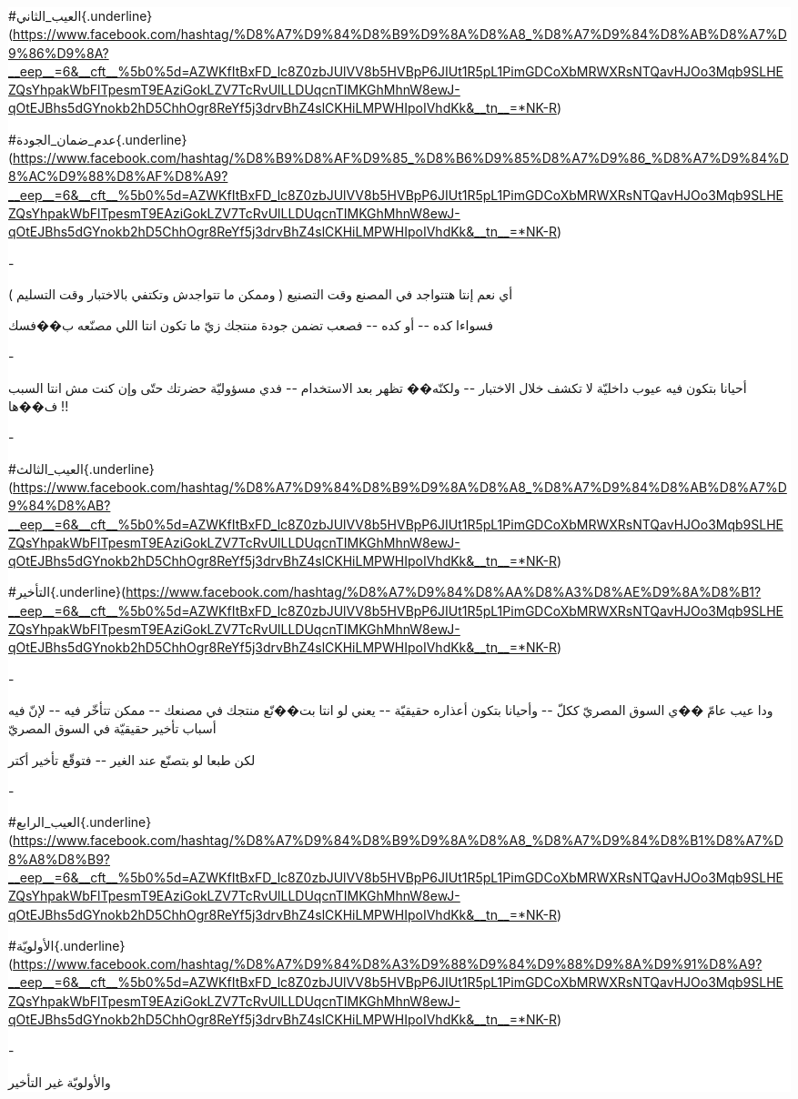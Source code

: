 \#العيب_الثاني{.underline}(https://www.facebook.com/hashtag/%D8%A7%D9%84%D8%B9%D9%8A%D8%A8_%D8%A7%D9%84%D8%AB%D8%A7%D9%86%D9%8A?__eep__=6&__cft__%5b0%5d=AZWKfItBxFD_lc8Z0zbJUlVV8b5HVBpP6JIUt1R5pL1PimGDCoXbMRWXRsNTQavHJOo3Mqb9SLHEZQsYhpakWbFlTpesmT9EAziGokLZV7TcRvUlLLDUqcnTIMKGhMhnW8ewJ-qOtEJBhs5dGYnokb2hD5ChhOgr8ReYf5j3drvBhZ4slCKHiLMPWHIpoIVhdKk&__tn__=*NK-R)

\#عدم_ضمان_الجودة{.underline}(https://www.facebook.com/hashtag/%D8%B9%D8%AF%D9%85_%D8%B6%D9%85%D8%A7%D9%86_%D8%A7%D9%84%D8%AC%D9%88%D8%AF%D8%A9?__eep__=6&__cft__%5b0%5d=AZWKfItBxFD_lc8Z0zbJUlVV8b5HVBpP6JIUt1R5pL1PimGDCoXbMRWXRsNTQavHJOo3Mqb9SLHEZQsYhpakWbFlTpesmT9EAziGokLZV7TcRvUlLLDUqcnTIMKGhMhnW8ewJ-qOtEJBhs5dGYnokb2hD5ChhOgr8ReYf5j3drvBhZ4slCKHiLMPWHIpoIVhdKk&__tn__=*NK-R)

\-

أي نعم إنتا هتتواجد في المصنع وقت التصنيع ( وممكن ما تتواجدش وتكتفي
بالاختبار وقت التسليم )

فسواءا كده -- أو كده -- فصعب تضمن جودة منتجك زيّ ما تكون انتا اللي مصنّعه
ب��فسك

\-

أحيانا بتكون فيه عيوب داخليّة لا تكشف خلال الاختبار -- ولكنّه�� تظهر بعد
الاستخدام -- فدي مسؤوليّة حضرتك حتّى وإن كنت مش انتا السبب
ف��ها !!

\-

\#العيب_الثالث{.underline}(https://www.facebook.com/hashtag/%D8%A7%D9%84%D8%B9%D9%8A%D8%A8_%D8%A7%D9%84%D8%AB%D8%A7%D9%84%D8%AB?__eep__=6&__cft__%5b0%5d=AZWKfItBxFD_lc8Z0zbJUlVV8b5HVBpP6JIUt1R5pL1PimGDCoXbMRWXRsNTQavHJOo3Mqb9SLHEZQsYhpakWbFlTpesmT9EAziGokLZV7TcRvUlLLDUqcnTIMKGhMhnW8ewJ-qOtEJBhs5dGYnokb2hD5ChhOgr8ReYf5j3drvBhZ4slCKHiLMPWHIpoIVhdKk&__tn__=*NK-R)

\#التأخير{.underline}(https://www.facebook.com/hashtag/%D8%A7%D9%84%D8%AA%D8%A3%D8%AE%D9%8A%D8%B1?__eep__=6&__cft__%5b0%5d=AZWKfItBxFD_lc8Z0zbJUlVV8b5HVBpP6JIUt1R5pL1PimGDCoXbMRWXRsNTQavHJOo3Mqb9SLHEZQsYhpakWbFlTpesmT9EAziGokLZV7TcRvUlLLDUqcnTIMKGhMhnW8ewJ-qOtEJBhs5dGYnokb2hD5ChhOgr8ReYf5j3drvBhZ4slCKHiLMPWHIpoIVhdKk&__tn__=*NK-R)

\-

ودا عيب عامّ ��ي السوق المصريّ ككلّ -- وأحيانا بتكون أعذاره حقيقيّة -- يعني
لو انتا بت��نّع منتجك في مصنعك -- ممكن تتأخّر فيه -- لإنّ فيه أسباب تأخير
حقيقيّة في السوق المصريّ

لكن طبعا لو بتصنّع عند الغير -- فتوقّع تأخير أكتر

\-

\#العيب_الرابع{.underline}(https://www.facebook.com/hashtag/%D8%A7%D9%84%D8%B9%D9%8A%D8%A8_%D8%A7%D9%84%D8%B1%D8%A7%D8%A8%D8%B9?__eep__=6&__cft__%5b0%5d=AZWKfItBxFD_lc8Z0zbJUlVV8b5HVBpP6JIUt1R5pL1PimGDCoXbMRWXRsNTQavHJOo3Mqb9SLHEZQsYhpakWbFlTpesmT9EAziGokLZV7TcRvUlLLDUqcnTIMKGhMhnW8ewJ-qOtEJBhs5dGYnokb2hD5ChhOgr8ReYf5j3drvBhZ4slCKHiLMPWHIpoIVhdKk&__tn__=*NK-R)

\#الأولويّة{.underline}(https://www.facebook.com/hashtag/%D8%A7%D9%84%D8%A3%D9%88%D9%84%D9%88%D9%8A%D9%91%D8%A9?__eep__=6&__cft__%5b0%5d=AZWKfItBxFD_lc8Z0zbJUlVV8b5HVBpP6JIUt1R5pL1PimGDCoXbMRWXRsNTQavHJOo3Mqb9SLHEZQsYhpakWbFlTpesmT9EAziGokLZV7TcRvUlLLDUqcnTIMKGhMhnW8ewJ-qOtEJBhs5dGYnokb2hD5ChhOgr8ReYf5j3drvBhZ4slCKHiLMPWHIpoIVhdKk&__tn__=*NK-R)

\-

والأولويّة غير التأخير
